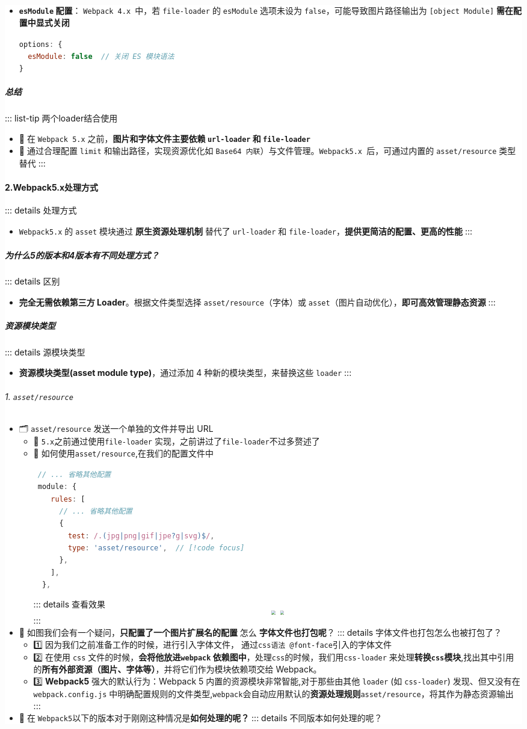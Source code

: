 -   **`esModule` 配置**： `Webpack 4.x `中，若 `file-loader` 的 `esModule` 选项未设为 `false`，可能导致图片路径输出为 `[object Module]` **需在配置中显式关闭**

    ```js
    options: {
      esModule: false  // 关闭 ES 模块语法
    }
    ```

##### **总结**
::: list-tip 两个loader结合使用
 - :round_pushpin:  在 `Webpack 5.x` 之前，**图片和字体文件主要依赖 `url-loader` 和 `file-loader`**
 - :round_pushpin:  通过合理配置 `limit` 和输出路径，实现资源优化如 `Base64 内联`）与文件管理。`Webpack5.x `后，可通过内置的 `asset/resource` 类型替代
:::


#### 2.Webpack5.x处理方式
::: details 处理方式
  - `Webpack5.x` 的 `asset` 模块通过 **原生资源处理机制** 替代了 `url-loader` 和 `file-loader`，**提供更简洁的配置、更高的性能**
::: 
##### 为什么5的版本和4版本有不同处理方式？
::: details 区别
  - **完全无需依赖第三方 Loader**。根据文件类型选择 `asset/resource`（字体）或 `asset`（图片自动优化），**即可高效管理静态资源**
::: 
##### 资源模块类型
::: details 源模块类型
 -  **资源模块类型(asset module type)**，通过添加 4 种新的模块类型，来替换这些 `loader`
::: 


###### 1. `asset/resource`

  - :card_index_dividers: `asset/resource` 发送一个单独的文件并导出 URL
    -  :page_facing_up: `5.x`之前通过使用`file-loader` 实现，之前讲过了`file-loader`不过多赘述了
    - :page_facing_up: 如何使用`asset/resource`,在我们的配置文件中
      ```js [webpack.config.js]
       // ... 省略其他配置 
       module: {
          rules: [
            // ... 省略其他配置
            {
              test: /.(jpg|png|gif|jpe?g|svg)$/, 
              type: 'asset/resource',  // [!code focus]
            },
          ],
        },
      ```
      ::: details 查看效果
      <div style="display:flex; justify-content:center;">
        <img src="https://pic1.zhimg.com/80/v2-85b0e72472368fb74fed02cc6cf3f449_1420w.png" style="zoom:40%; margin-right:20px" />
        <img src="https://picx.zhimg.com/80/v2-d752da4cb13abd0dd061266ad59d8185_1420w.png" style="zoom:40%;" />
      </div>
      :::
  - :file_folder: 如图我们会有一个疑问，**只配置了一个图片扩展名的配置** 怎么 **字体文件也打包呢**？
    ::: details 字体文件也打包怎么也被打包了？
      - :one:   因为我们之前准备工作的时候，进行引入字体文件， 通过`css语法 @font-face`引入的字体文件
      -  :two:  在使用 `css` 文件的时候，**会将他放进`webpack` 依赖图中**，处理`css`的时候，我们用`css-loader` 来处理**转换`css`模块**,找出其中引用的**所有外部资源（图片、字体等）**，并将它们作为模块依赖项交给 Webpack。
      -  :three:  **Webpack5** 强大的默认行为：Webpack 5 内置的资源模块非常智能,对于那些由其他 `loader` (如 `css-loader`) 发现、但又没有在 `webpack.config.js` 中明确配置规则的文件类型,`webpack`会自动应用默认的**资源处理规则**`asset/resource`，将其作为静态资源输出
    :::
 - :file_folder: 在 `Webpack5`以下的版本对于刚刚这种情况是**如何处理的呢？**
    ::: details 不同版本如何处理的呢？